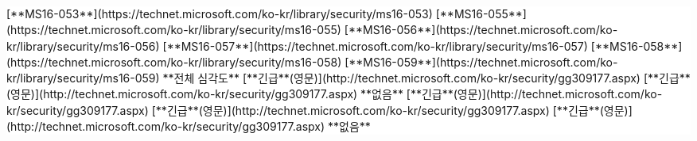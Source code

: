 </td>
<td style="border:1px solid black;">
[**MS16-053**](https://technet.microsoft.com/ko-kr/library/security/ms16-053)

</td>
<td style="border:1px solid black;">
[**MS16-055**](https://technet.microsoft.com/ko-kr/library/security/ms16-055)

</td>
<td style="border:1px solid black;">
[**MS16-056**](https://technet.microsoft.com/ko-kr/library/security/ms16-056)

</td>
<td style="border:1px solid black;">
[**MS16-057**](https://technet.microsoft.com/ko-kr/library/security/ms16-057)

</td>
<td style="border:1px solid black;">
[**MS16-058**](https://technet.microsoft.com/ko-kr/library/security/ms16-058)

</td>
<td style="border:1px solid black;">
[**MS16-059**](https://technet.microsoft.com/ko-kr/library/security/ms16-059)

</td>
</tr>
<tr>
<td style="border:1px solid black;">
**전체 심각도**

</td>
<td style="border:1px solid black;">
[**긴급**(영문)](http://technet.microsoft.com/ko-kr/security/gg309177.aspx)

</td>
<td style="border:1px solid black;">
[**긴급**(영문)](http://technet.microsoft.com/ko-kr/security/gg309177.aspx)

</td>
<td style="border:1px solid black;">
**없음**

</td>
<td style="border:1px solid black;">
[**긴급**(영문)](http://technet.microsoft.com/ko-kr/security/gg309177.aspx)

</td>
<td style="border:1px solid black;">
[**긴급**(영문)](http://technet.microsoft.com/ko-kr/security/gg309177.aspx)

</td>
<td style="border:1px solid black;">
[**긴급**(영문)](http://technet.microsoft.com/ko-kr/security/gg309177.aspx)

</td>
<td style="border:1px solid black;">
**없음**
